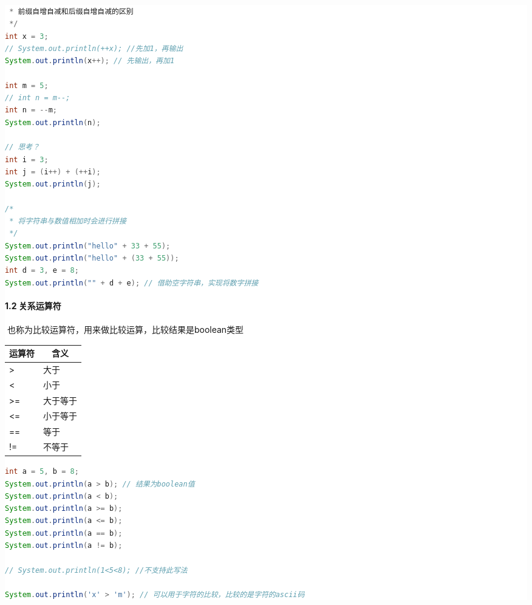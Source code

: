 ```java
 * 前缀自增自减和后缀自增自减的区别
 */
int x = 3;
// System.out.println(++x); //先加1，再输出
System.out.println(x++); // 先输出，再加1

int m = 5;
// int n = m--;
int n = --m;
System.out.println(n);

// 思考？
int i = 3;
int j = (i++) + (++i);
System.out.println(j);

/*
 * 将字符串与数值相加时会进行拼接
 */
System.out.println("hello" + 33 + 55);
System.out.println("hello" + (33 + 55));
int d = 3, e = 8;
System.out.println("" + d + e); // 借助空字符串，实现将数字拼接
```

#### 1.2 关系运算符

​	也称为比较运算符，用来做比较运算，比较结果是boolean类型

| 运算符 | 含义     |
| ------ | -------- |
| >      | 大于     |
| <      | 小于     |
| >=     | 大于等于 |
| <=     | 小于等于 |
| ==     | 等于     |
| !=     | 不等于   |

```java
int a = 5, b = 8;
System.out.println(a > b); // 结果为boolean值
System.out.println(a < b);
System.out.println(a >= b);
System.out.println(a <= b);
System.out.println(a == b);
System.out.println(a != b);

// System.out.println(1<5<8); //不支持此写法

System.out.println('x' > 'm'); // 可以用于字符的比较，比较的是字符的ascii码
```
